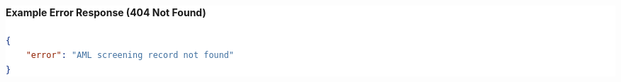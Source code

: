 #### Example Error Response (404 Not Found)

```json
{
    "error": "AML screening record not found"
}
```


